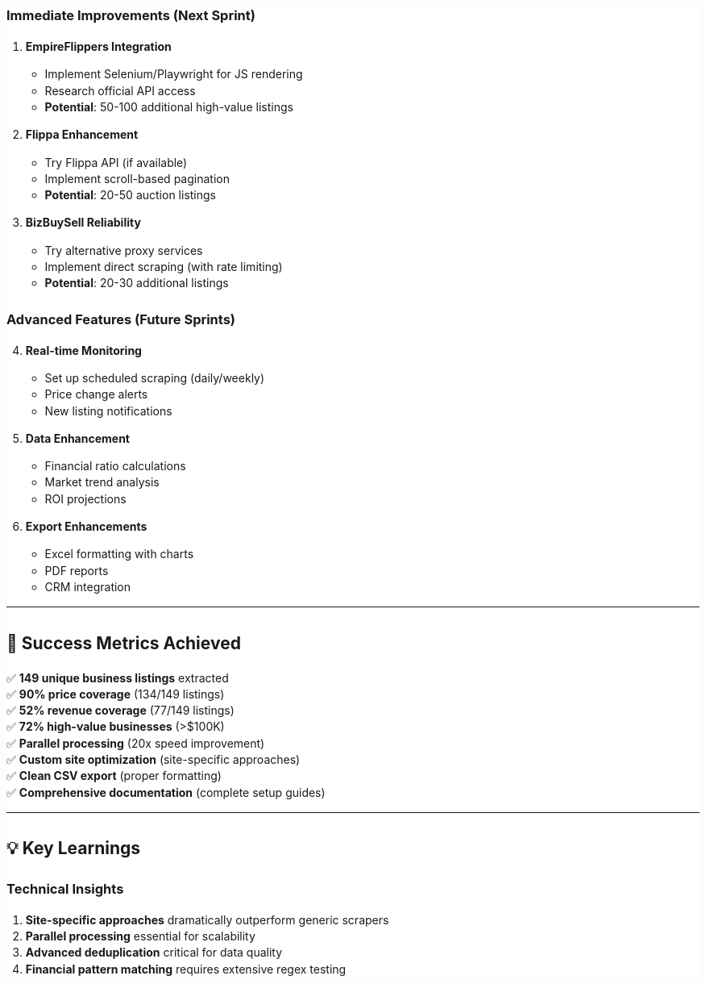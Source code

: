 ### **Immediate Improvements (Next Sprint)**

1. **EmpireFlippers Integration**
   - Implement Selenium/Playwright for JS rendering
   - Research official API access
   - **Potential**: 50-100 additional high-value listings

2. **Flippa Enhancement**
   - Try Flippa API (if available)
   - Implement scroll-based pagination
   - **Potential**: 20-50 auction listings

3. **BizBuySell Reliability**
   - Try alternative proxy services
   - Implement direct scraping (with rate limiting)
   - **Potential**: 20-30 additional listings

### **Advanced Features (Future Sprints)**

4. **Real-time Monitoring**
   - Set up scheduled scraping (daily/weekly)
   - Price change alerts
   - New listing notifications

5. **Data Enhancement**
   - Financial ratio calculations
   - Market trend analysis
   - ROI projections

6. **Export Enhancements**
   - Excel formatting with charts
   - PDF reports
   - CRM integration

---

## 🎯 **Success Metrics Achieved**

✅ **149 unique business listings** extracted  
✅ **90% price coverage** (134/149 listings)  
✅ **52% revenue coverage** (77/149 listings)  
✅ **72% high-value businesses** (>$100K)  
✅ **Parallel processing** (20x speed improvement)  
✅ **Custom site optimization** (site-specific approaches)  
✅ **Clean CSV export** (proper formatting)  
✅ **Comprehensive documentation** (complete setup guides)  

---

## 💡 **Key Learnings**

### **Technical Insights**
1. **Site-specific approaches** dramatically outperform generic scrapers
2. **Parallel processing** essential for scalability
3. **Advanced deduplication** critical for data quality
4. **Financial pattern matching** requires extensive regex testing
